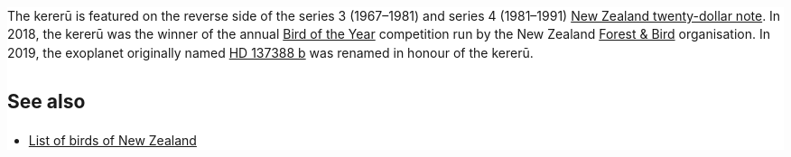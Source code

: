 The kererū is featured on the reverse side of the series 3 (1967–1981) and series 4 (1981–1991) [New Zealand twenty-dollar note](https://en.wikipedia.org/wiki/New_Zealand_twenty-dollar_note). In 2018, the kererū was the winner of the annual [Bird of the Year](https://en.wikipedia.org/wiki/Bird_of_the_Year) competition run by the New Zealand [Forest & Bird](https://en.wikipedia.org/wiki/Forest_%26_Bird) organisation. In 2019, the exoplanet originally named [HD 137388 b](https://en.wikipedia.org/wiki/HD_137388_b) was renamed in honour of the kererū.

See also
------------

*   [List of birds of New Zealand](https://en.wikipedia.org/wiki/List_of_birds_of_New_Zealand)

